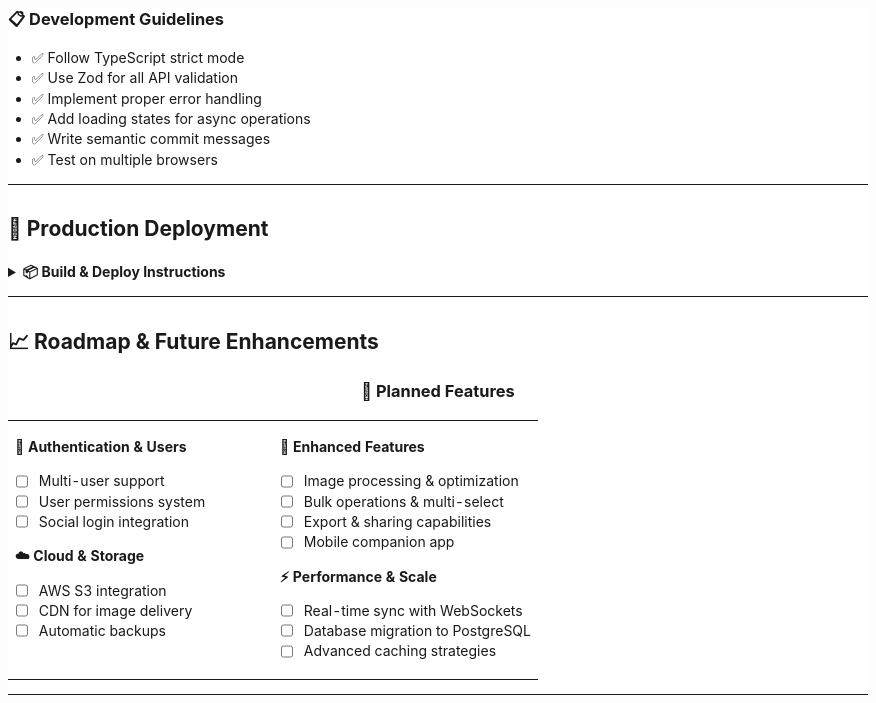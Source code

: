 ### 📋 **Development Guidelines**
- ✅ Follow TypeScript strict mode
- ✅ Use Zod for all API validation  
- ✅ Implement proper error handling
- ✅ Add loading states for async operations
- ✅ Write semantic commit messages
- ✅ Test on multiple browsers

---

## 🚀 Production Deployment

<details><summary><strong>📦 Build & Deploy Instructions</strong></summary></details>

---

## 📈 Roadmap & Future Enhancements

<div align="center">

### 🎯 **Planned Features**

</div>

<table>
<tr>
<td width="50%">

**🔐 Authentication & Users**
- [ ] Multi-user support
- [ ] User permissions system
- [ ] Social login integration

**☁️ Cloud & Storage**
- [ ] AWS S3 integration
- [ ] CDN for image delivery
- [ ] Automatic backups

</td>
<td width="50%">

**🎨 Enhanced Features**
- [ ] Image processing & optimization
- [ ] Bulk operations & multi-select
- [ ] Export & sharing capabilities
- [ ] Mobile companion app

**⚡ Performance & Scale**
- [ ] Real-time sync with WebSockets
- [ ] Database migration to PostgreSQL
- [ ] Advanced caching strategies

</td>
</tr>
</table>

---